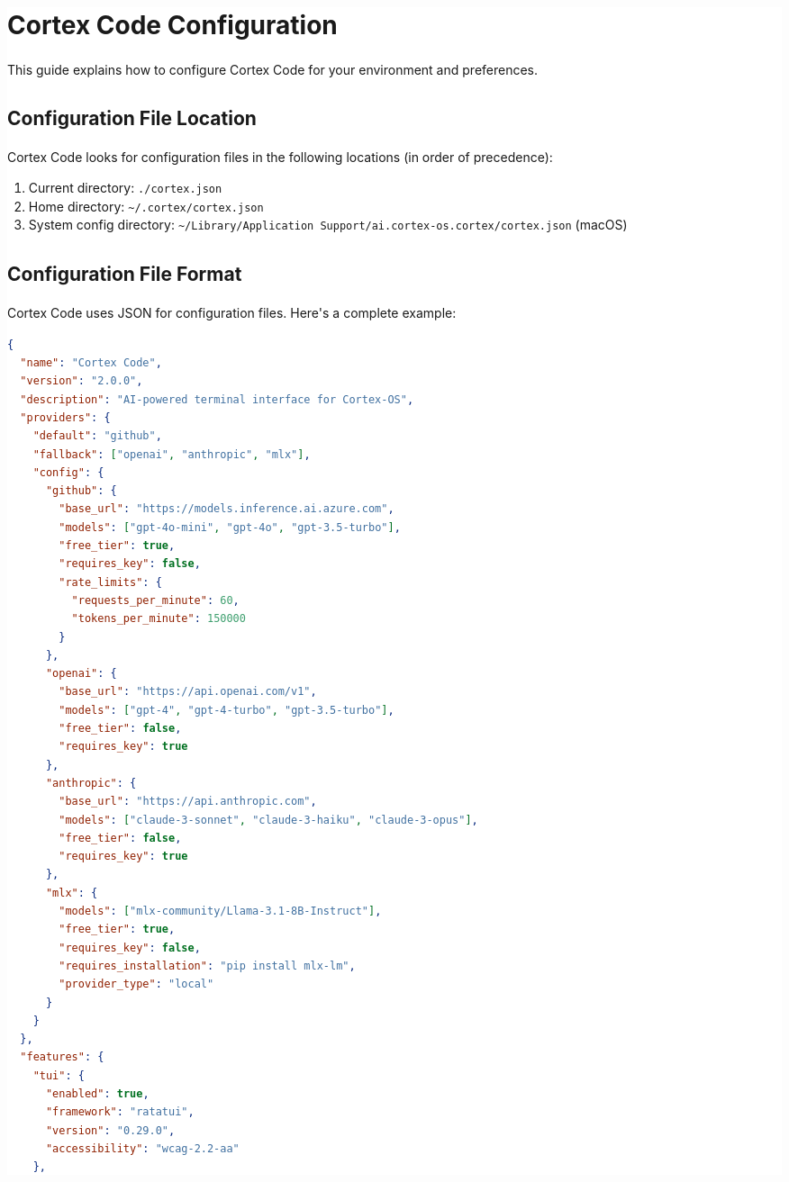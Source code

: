 # Cortex Code Configuration


This guide explains how to configure Cortex Code for your environment and preferences.

## Configuration File Location

Cortex Code looks for configuration files in the following locations (in order of precedence):

1. Current directory: `./cortex.json`
2. Home directory: `~/.cortex/cortex.json`
3. System config directory: `~/Library/Application Support/ai.cortex-os.cortex/cortex.json` (macOS)

## Configuration File Format

Cortex Code uses JSON for configuration files. Here's a complete example:

```json
{
  "name": "Cortex Code",
  "version": "2.0.0",
  "description": "AI-powered terminal interface for Cortex-OS",
  "providers": {
    "default": "github",
    "fallback": ["openai", "anthropic", "mlx"],
    "config": {
      "github": {
        "base_url": "https://models.inference.ai.azure.com",
        "models": ["gpt-4o-mini", "gpt-4o", "gpt-3.5-turbo"],
        "free_tier": true,
        "requires_key": false,
        "rate_limits": {
          "requests_per_minute": 60,
          "tokens_per_minute": 150000
        }
      },
      "openai": {
        "base_url": "https://api.openai.com/v1",
        "models": ["gpt-4", "gpt-4-turbo", "gpt-3.5-turbo"],
        "free_tier": false,
        "requires_key": true
      },
      "anthropic": {
        "base_url": "https://api.anthropic.com",
        "models": ["claude-3-sonnet", "claude-3-haiku", "claude-3-opus"],
        "free_tier": false,
        "requires_key": true
      },
      "mlx": {
        "models": ["mlx-community/Llama-3.1-8B-Instruct"],
        "free_tier": true,
        "requires_key": false,
        "requires_installation": "pip install mlx-lm",
        "provider_type": "local"
      }
    }
  },
  "features": {
    "tui": {
      "enabled": true,
      "framework": "ratatui",
      "version": "0.29.0",
      "accessibility": "wcag-2.2-aa"
    },
```